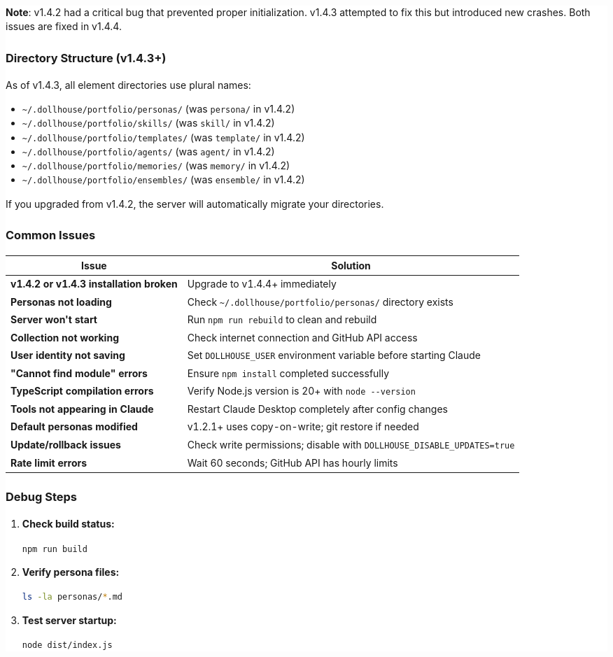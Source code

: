 **Note**: v1.4.2 had a critical bug that prevented proper initialization. v1.4.3 attempted to fix this but introduced new crashes. Both issues are fixed in v1.4.4.

### Directory Structure (v1.4.3+)

As of v1.4.3, all element directories use plural names:
- `~/.dollhouse/portfolio/personas/` (was `persona/` in v1.4.2)
- `~/.dollhouse/portfolio/skills/` (was `skill/` in v1.4.2)
- `~/.dollhouse/portfolio/templates/` (was `template/` in v1.4.2)
- `~/.dollhouse/portfolio/agents/` (was `agent/` in v1.4.2)
- `~/.dollhouse/portfolio/memories/` (was `memory/` in v1.4.2)
- `~/.dollhouse/portfolio/ensembles/` (was `ensemble/` in v1.4.2)

If you upgraded from v1.4.2, the server will automatically migrate your directories.

### Common Issues

| Issue | Solution |
|-------|----------|
| **v1.4.2 or v1.4.3 installation broken** | Upgrade to v1.4.4+ immediately |
| **Personas not loading** | Check `~/.dollhouse/portfolio/personas/` directory exists |
| **Server won't start** | Run `npm run rebuild` to clean and rebuild |
| **Collection not working** | Check internet connection and GitHub API access |
| **User identity not saving** | Set `DOLLHOUSE_USER` environment variable before starting Claude |
| **"Cannot find module" errors** | Ensure `npm install` completed successfully |
| **TypeScript compilation errors** | Verify Node.js version is 20+ with `node --version` |
| **Tools not appearing in Claude** | Restart Claude Desktop completely after config changes |
| **Default personas modified** | v1.2.1+ uses copy-on-write; git restore if needed |
| **Update/rollback issues** | Check write permissions; disable with `DOLLHOUSE_DISABLE_UPDATES=true` |
| **Rate limit errors** | Wait 60 seconds; GitHub API has hourly limits |

### Debug Steps

1. **Check build status:**
   ```bash
   npm run build
   ```

2. **Verify persona files:**
   ```bash
   ls -la personas/*.md
   ```

3. **Test server startup:**
   ```bash
   node dist/index.js
   ```
